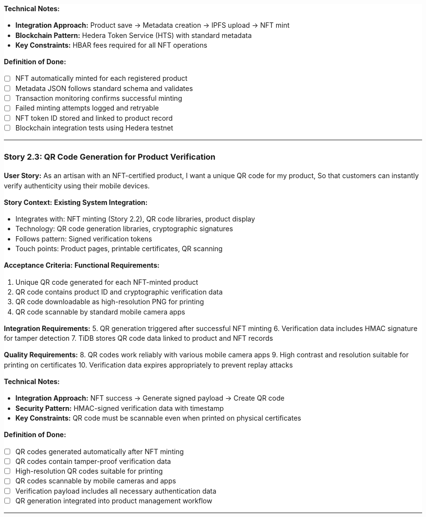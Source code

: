 **Technical Notes:**
- **Integration Approach:** Product save → Metadata creation → IPFS upload → NFT mint
- **Blockchain Pattern:** Hedera Token Service (HTS) with standard metadata
- **Key Constraints:** HBAR fees required for all NFT operations

**Definition of Done:**
- [ ] NFT automatically minted for each registered product
- [ ] Metadata JSON follows standard schema and validates
- [ ] Transaction monitoring confirms successful minting
- [ ] Failed minting attempts logged and retryable
- [ ] NFT token ID stored and linked to product record
- [ ] Blockchain integration tests using Hedera testnet

---

### Story 2.3: QR Code Generation for Product Verification

**User Story:**
As an artisan with an NFT-certified product,
I want a unique QR code for my product,
So that customers can instantly verify authenticity using their mobile devices.

**Story Context:**
**Existing System Integration:**
- Integrates with: NFT minting (Story 2.2), QR code libraries, product display
- Technology: QR code generation libraries, cryptographic signatures
- Follows pattern: Signed verification tokens
- Touch points: Product pages, printable certificates, QR scanning

**Acceptance Criteria:**
**Functional Requirements:**
1. Unique QR code generated for each NFT-minted product
2. QR code contains product ID and cryptographic verification data
3. QR code downloadable as high-resolution PNG for printing
4. QR code scannable by standard mobile camera apps

**Integration Requirements:**
5. QR generation triggered after successful NFT minting
6. Verification data includes HMAC signature for tamper detection
7. TiDB stores QR code data linked to product and NFT records

**Quality Requirements:**
8. QR codes work reliably with various mobile camera apps
9. High contrast and resolution suitable for printing on certificates
10. Verification data expires appropriately to prevent replay attacks

**Technical Notes:**
- **Integration Approach:** NFT success → Generate signed payload → Create QR code
- **Security Pattern:** HMAC-signed verification data with timestamp
- **Key Constraints:** QR code must be scannable even when printed on physical certificates

**Definition of Done:**
- [ ] QR codes generated automatically after NFT minting
- [ ] QR codes contain tamper-proof verification data
- [ ] High-resolution QR codes suitable for printing
- [ ] QR codes scannable by mobile cameras and apps
- [ ] Verification payload includes all necessary authentication data
- [ ] QR generation integrated into product management workflow

---